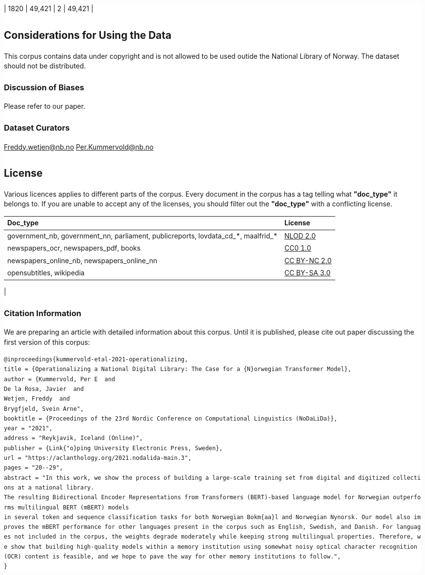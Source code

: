 |     1820 | 49,421     | 2           | 49,421           |

## Considerations for Using the Data
This corpus contains data under copyright and is not allowed to be used outide the National Library of Norway. The dataset should not be distributed.

### Discussion of Biases
Please refer to our paper.

### Dataset Curators
Freddy.wetjen@nb.no
Per.Kummervold@nb.no

## License
Various licences applies to different parts of the corpus. Every document in the corpus has a tag telling what **"doc_type"** it belongs to. If you are unable to accept any of the licenses, you should filter out the **"doc_type"** with a conflicting license. 

| Doc_type  | License  | 
| :-------- | :------------- |  
| government_nb, government_nn, parliament, publicreports, lovdata_cd_\*, maalfrid_\* | [NLOD 2.0](https://data.norge.no/nlod/en/2.0/)|
| newspapers_ocr, newspapers_pdf, books| [CC0 1.0](https://creativecommons.org/publicdomain/zero/1.0/)|
| newspapers_online_nb, newspapers_online_nn | [CC BY-NC 2.0](https://creativecommons.org/licenses/by-nc/2.0/)|
| opensubtitles, wikipedia | [CC BY-SA 3.0](https://creativecommons.org/licenses/by-sa/3.0/)
|

### Citation Information
We are preparing an article with detailed information about this corpus. Until it is published, please cite out paper discussing the first version of this corpus:
```
@inproceedings{kummervold-etal-2021-operationalizing,
title = {Operationalizing a National Digital Library: The Case for a {N}orwegian Transformer Model},
author = {Kummervold, Per E  and
De la Rosa, Javier  and
Wetjen, Freddy  and
Brygfjeld, Svein Arne",
booktitle = {Proceedings of the 23rd Nordic Conference on Computational Linguistics (NoDaLiDa)},
year = "2021",
address = "Reykjavik, Iceland (Online)",
publisher = {Link{"o}ping University Electronic Press, Sweden},
url = "https://aclanthology.org/2021.nodalida-main.3",
pages = "20--29",
abstract = "In this work, we show the process of building a large-scale training set from digital and digitized collections at a national library.
The resulting Bidirectional Encoder Representations from Transformers (BERT)-based language model for Norwegian outperforms multilingual BERT (mBERT) models
in several token and sequence classification tasks for both Norwegian Bokm{aa}l and Norwegian Nynorsk. Our model also improves the mBERT performance for other languages present in the corpus such as English, Swedish, and Danish. For languages not included in the corpus, the weights degrade moderately while keeping strong multilingual properties. Therefore, we show that building high-quality models within a memory institution using somewhat noisy optical character recognition (OCR) content is feasible, and we hope to pave the way for other memory institutions to follow.",
}
```
